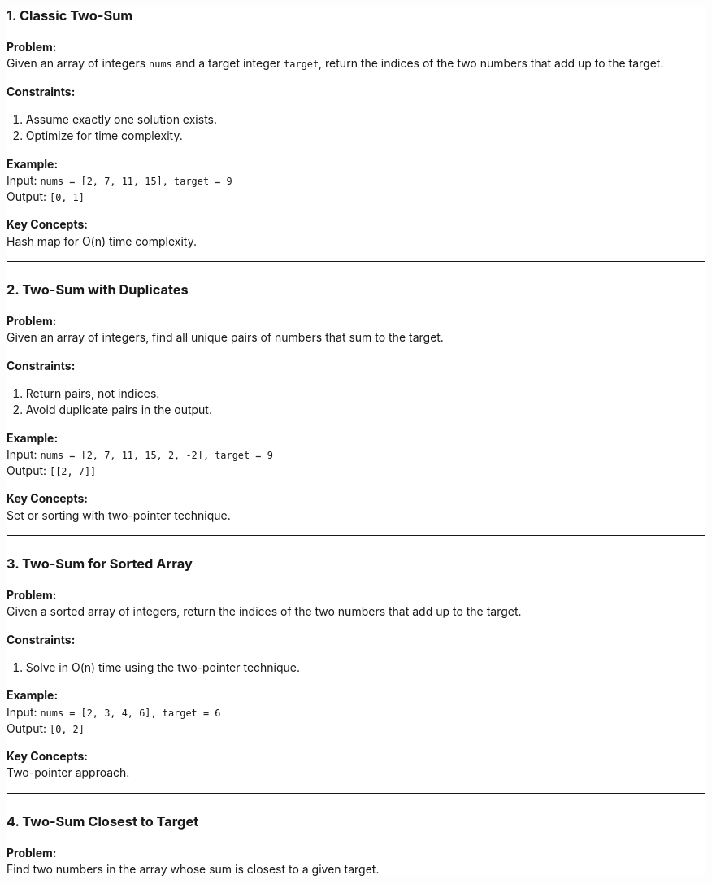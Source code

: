 
### 1. **Classic Two-Sum**  
**Problem:**  
Given an array of integers `nums` and a target integer `target`, return the indices of the two numbers that add up to the target.  

**Constraints:**  
1. Assume exactly one solution exists.  
2. Optimize for time complexity.  

**Example:**  
Input: `nums = [2, 7, 11, 15], target = 9`  
Output: `[0, 1]`

**Key Concepts:**  
Hash map for O(n) time complexity.

---

### 2. **Two-Sum with Duplicates**  
**Problem:**  
Given an array of integers, find all unique pairs of numbers that sum to the target.  

**Constraints:**  
1. Return pairs, not indices.  
2. Avoid duplicate pairs in the output.  

**Example:**  
Input: `nums = [2, 7, 11, 15, 2, -2], target = 9`  
Output: `[[2, 7]]`

**Key Concepts:**  
Set or sorting with two-pointer technique.

---

### 3. **Two-Sum for Sorted Array**  
**Problem:**  
Given a sorted array of integers, return the indices of the two numbers that add up to the target.  

**Constraints:**  
1. Solve in O(n) time using the two-pointer technique.  

**Example:**  
Input: `nums = [2, 3, 4, 6], target = 6`  
Output: `[0, 2]`

**Key Concepts:**  
Two-pointer approach.

---

### 4. **Two-Sum Closest to Target**  
**Problem:**  
Find two numbers in the array whose sum is closest to a given target.  
